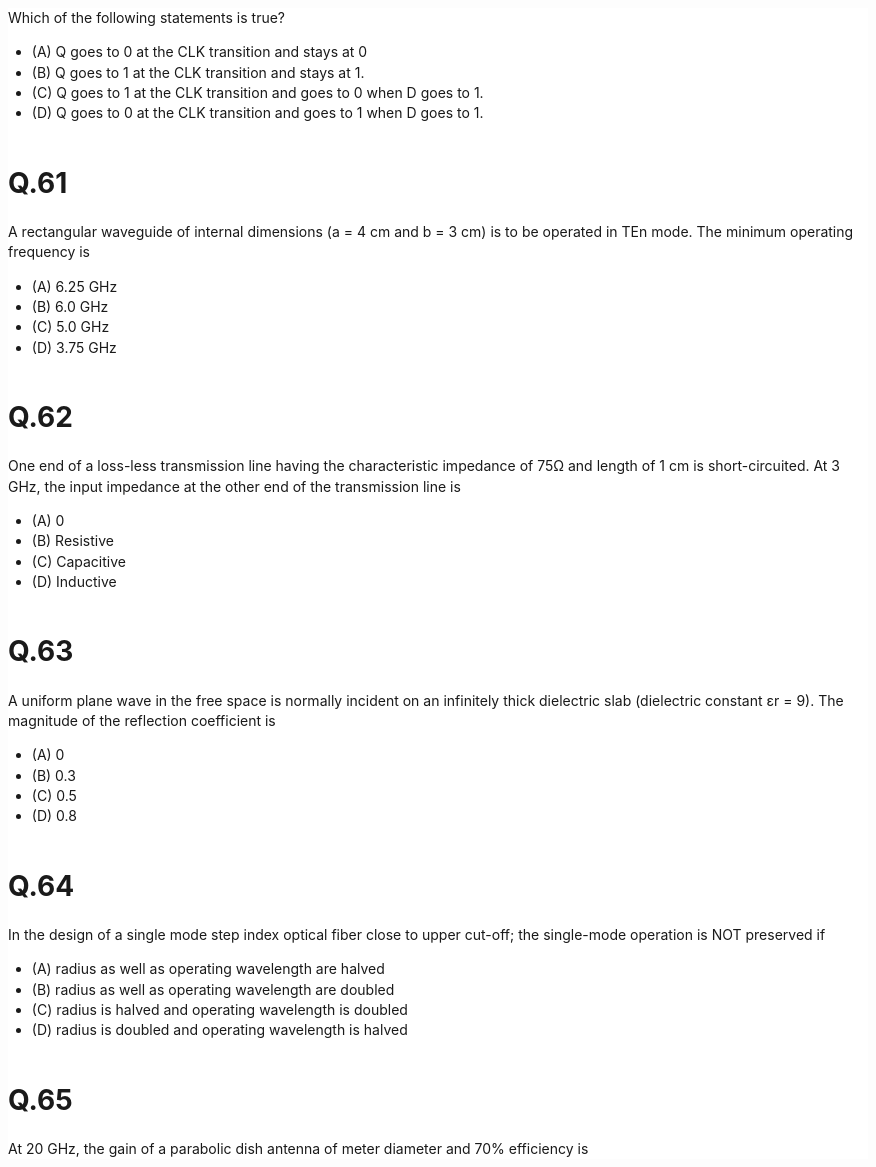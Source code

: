 Which of the following statements is true?

- (A) Q goes to 0 at the CLK transition and stays at 0
- (B) Q goes to 1 at the CLK transition and stays at 1.
- (C) Q goes to 1 at the CLK transition and goes to 0 when D goes to 1.
- (D) Q goes to 0 at the CLK transition and goes to 1 when D goes to 1.

# Q.61

A rectangular waveguide of internal dimensions (a = 4 cm and b = 3 cm) is to be operated in TEn mode. The minimum operating frequency is

- (A) 6.25 GHz
- (B) 6.0 GHz
- (C) 5.0 GHz
- (D) 3.75 GHz

# Q.62

One end of a loss-less transmission line having the characteristic impedance of 75Ω and length of 1 cm is short-circuited. At 3 GHz, the input impedance at the other end of the transmission line is

- (A) 0
- (B) Resistive
- (C) Capacitive
- (D) Inductive

# Q.63

A uniform plane wave in the free space is normally incident on an infinitely thick dielectric slab (dielectric constant εr = 9). The magnitude of the reflection coefficient is

- (A) 0
- (B) 0.3
- (C) 0.5
- (D) 0.8

# Q.64

In the design of a single mode step index optical fiber close to upper cut-off; the single-mode operation is NOT preserved if

- (A) radius as well as operating wavelength are halved
- (B) radius as well as operating wavelength are doubled
- (C) radius is halved and operating wavelength is doubled
- (D) radius is doubled and operating wavelength is halved

# Q.65

At 20 GHz, the gain of a parabolic dish antenna of meter diameter and 70% efficiency is
